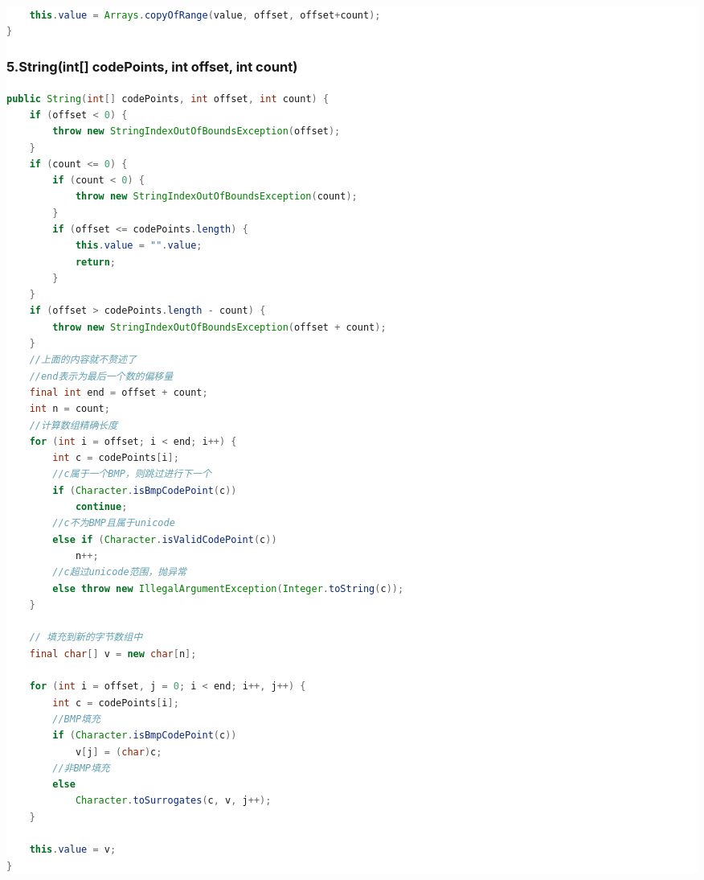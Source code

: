 ```java
    this.value = Arrays.copyOfRange(value, offset, offset+count);
}
```



### 5.String(int[] codePoints, int offset, int count)

```java
public String(int[] codePoints, int offset, int count) {
    if (offset < 0) {
        throw new StringIndexOutOfBoundsException(offset);
    }
    if (count <= 0) {
        if (count < 0) {
            throw new StringIndexOutOfBoundsException(count);
        }
        if (offset <= codePoints.length) {
            this.value = "".value;
            return;
        }
    }
    if (offset > codePoints.length - count) {
        throw new StringIndexOutOfBoundsException(offset + count);
    }
	//上面的内容就不赘述了
    //end表示为最后一个数的偏移量
    final int end = offset + count;
    int n = count;
    //计算数组精确长度
    for (int i = offset; i < end; i++) {
        int c = codePoints[i];
        //c属于一个BMP，则跳过进行下一个
        if (Character.isBmpCodePoint(c))
            continue;
        //c不为BMP且属于unicode
        else if (Character.isValidCodePoint(c))
            n++;
        //c超过unicode范围，抛异常
        else throw new IllegalArgumentException(Integer.toString(c));
    }

    // 填充到新的字节数组中
    final char[] v = new char[n];

    for (int i = offset, j = 0; i < end; i++, j++) {
        int c = codePoints[i];
        //BMP填充
        if (Character.isBmpCodePoint(c))
            v[j] = (char)c;
        //非BMP填充
        else
            Character.toSurrogates(c, v, j++);
    }

    this.value = v;
}
```

